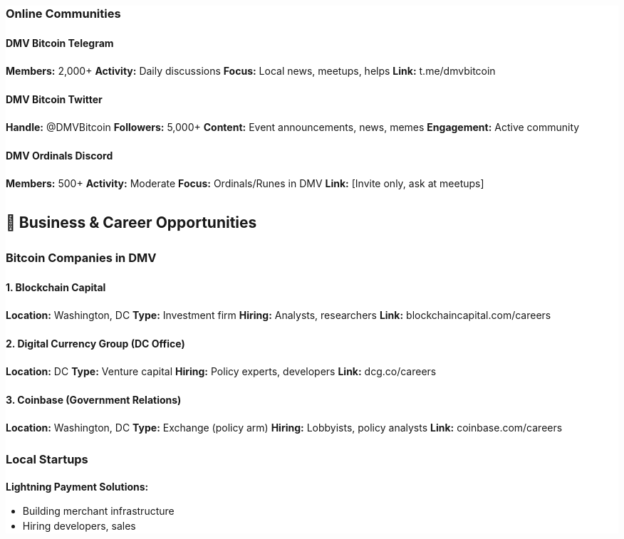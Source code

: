 ### Online Communities

#### DMV Bitcoin Telegram

**Members:** 2,000+
**Activity:** Daily discussions
**Focus:** Local news, meetups, helps
**Link:** t.me/dmvbitcoin

#### DMV Bitcoin Twitter

**Handle:** @DMVBitcoin
**Followers:** 5,000+
**Content:** Event announcements, news, memes
**Engagement:** Active community

#### DMV Ordinals Discord

**Members:** 500+
**Activity:** Moderate
**Focus:** Ordinals/Runes in DMV
**Link:** [Invite only, ask at meetups]

## 💼 Business & Career Opportunities

### Bitcoin Companies in DMV

#### 1. Blockchain Capital

**Location:** Washington, DC
**Type:** Investment firm
**Hiring:** Analysts, researchers
**Link:** blockchaincapital.com/careers

#### 2. Digital Currency Group (DC Office)

**Location:** DC
**Type:** Venture capital
**Hiring:** Policy experts, developers
**Link:** dcg.co/careers

#### 3. Coinbase (Government Relations)

**Location:** Washington, DC
**Type:** Exchange (policy arm)
**Hiring:** Lobbyists, policy analysts
**Link:** coinbase.com/careers

### Local Startups

**Lightning Payment Solutions:**
- Building merchant infrastructure
- Hiring developers, sales
